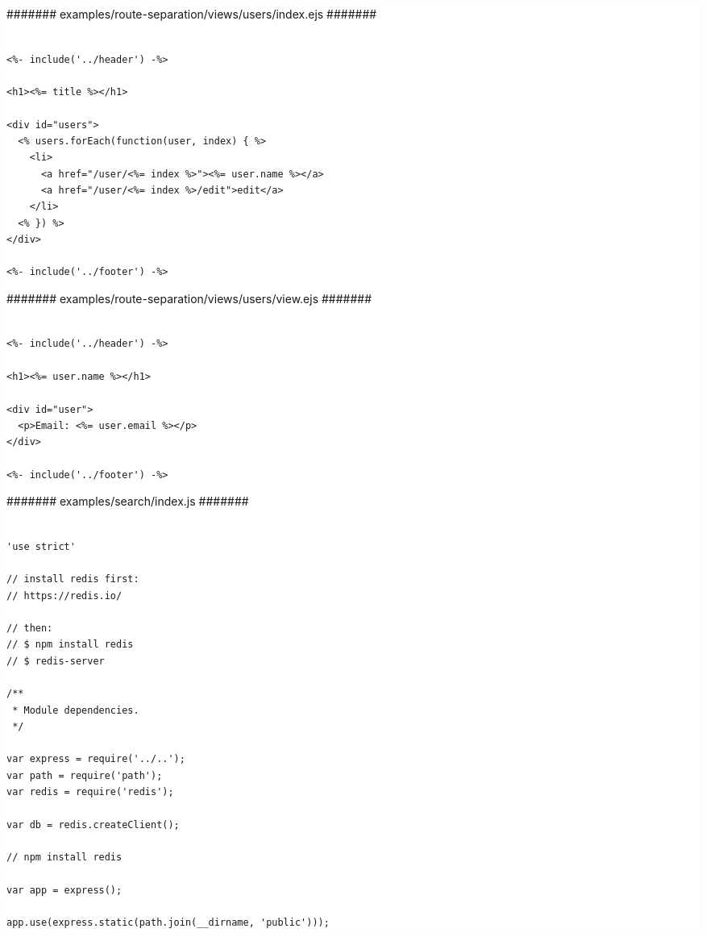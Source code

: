 
####### examples/route-separation/views/users/index.ejs #######

```

<%- include('../header') -%>

<h1><%= title %></h1>

<div id="users">
  <% users.forEach(function(user, index) { %>
    <li>
      <a href="/user/<%= index %>"><%= user.name %></a>
      <a href="/user/<%= index %>/edit">edit</a>
    </li>
  <% }) %>
</div>

<%- include('../footer') -%>

```


####### examples/route-separation/views/users/view.ejs #######

```

<%- include('../header') -%>

<h1><%= user.name %></h1>

<div id="user">
  <p>Email: <%= user.email %></p>
</div>

<%- include('../footer') -%>

```


####### examples/search/index.js #######

```

'use strict'

// install redis first:
// https://redis.io/

// then:
// $ npm install redis
// $ redis-server

/**
 * Module dependencies.
 */

var express = require('../..');
var path = require('path');
var redis = require('redis');

var db = redis.createClient();

// npm install redis

var app = express();

app.use(express.static(path.join(__dirname, 'public')));
```